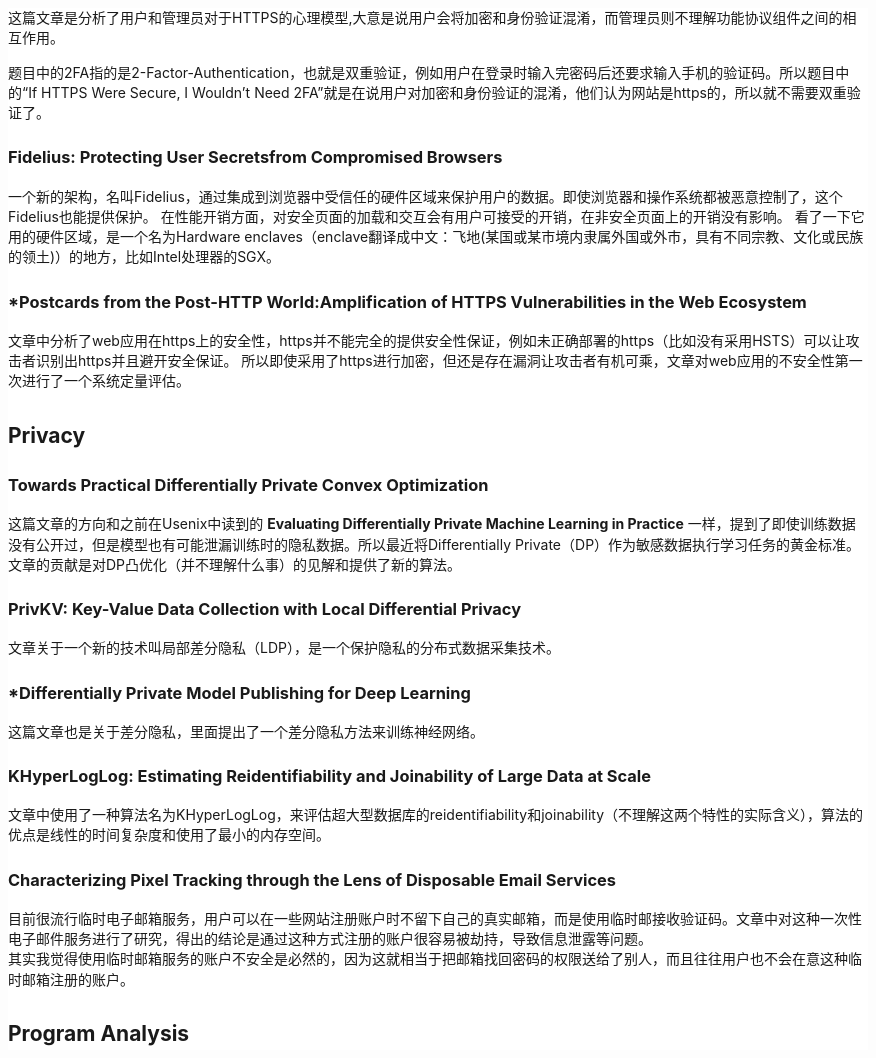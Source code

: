 这篇文章是分析了用户和管理员对于HTTPS的心理模型,大意是说用户会将加密和身份验证混淆，而管理员则不理解功能协议组件之间的相互作用。

题目中的2FA指的是2-Factor-Authentication，也就是双重验证，例如用户在登录时输入完密码后还要求输入手机的验证码。所以题目中的“If HTTPS Were Secure, I Wouldn’t Need 2FA”就是在说用户对加密和身份验证的混淆，他们认为网站是https的，所以就不需要双重验证了。

### Fidelius: Protecting User Secretsfrom Compromised Browsers

一个新的架构，名叫Fidelius，通过集成到浏览器中受信任的硬件区域来保护用户的数据。即使浏览器和操作系统都被恶意控制了，这个Fidelius也能提供保护。
在性能开销方面，对安全页面的加载和交互会有用户可接受的开销，在非安全页面上的开销没有影响。
看了一下它用的硬件区域，是一个名为Hardware enclaves（enclave翻译成中文：飞地(某国或某市境内隶属外国或外市，具有不同宗教、文化或民族的领土)）的地方，比如Intel处理器的SGX。

### *Postcards from the Post-HTTP World:Amplification of HTTPS Vulnerabilities in the Web Ecosystem 

文章中分析了web应用在https上的安全性，https并不能完全的提供安全性保证，例如未正确部署的https（比如没有采用HSTS）可以让攻击者识别出https并且避开安全保证。
所以即使采用了https进行加密，但还是存在漏洞让攻击者有机可乘，文章对web应用的不安全性第一次进行了一个系统定量评估。

## Privacy

### Towards Practical Differentially Private Convex Optimization

这篇文章的方向和之前在Usenix中读到的  __Evaluating Differentially Private Machine Learning in Practice__ 一样，提到了即使训练数据没有公开过，但是模型也有可能泄漏训练时的隐私数据。所以最近将Differentially Private（DP）作为敏感数据执行学习任务的黄金标准。
文章的贡献是对DP凸优化（并不理解什么事）的见解和提供了新的算法。

### PrivKV: Key-Value Data Collection with Local Differential Privacy

文章关于一个新的技术叫局部差分隐私（LDP），是一个保护隐私的分布式数据采集技术。

### *Differentially Private Model Publishing for Deep Learning

这篇文章也是关于差分隐私，里面提出了一个差分隐私方法来训练神经网络。

### KHyperLogLog: Estimating Reidentifiability and Joinability of Large Data at Scale

文章中使用了一种算法名为KHyperLogLog，来评估超大型数据库的reidentifiability和joinability（不理解这两个特性的实际含义），算法的优点是线性的时间复杂度和使用了最小的内存空间。

### Characterizing Pixel Tracking through the Lens of Disposable Email Services

目前很流行临时电子邮箱服务，用户可以在一些网站注册账户时不留下自己的真实邮箱，而是使用临时邮接收验证码。文章中对这种一次性电子邮件服务进行了研究，得出的结论是通过这种方式注册的账户很容易被劫持，导致信息泄露等问题。  
其实我觉得使用临时邮箱服务的账户不安全是必然的，因为这就相当于把邮箱找回密码的权限送给了别人，而且往往用户也不会在意这种临时邮箱注册的账户。

## Program Analysis

